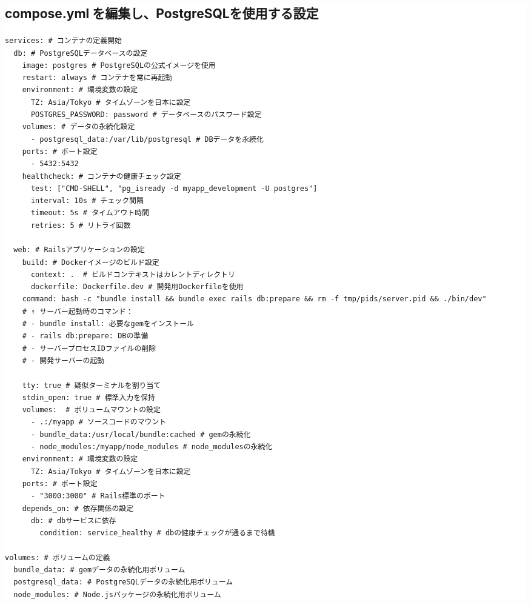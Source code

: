 ## compose.yml を編集し、PostgreSQLを使用する設定
```
services: # コンテナの定義開始
  db: # PostgreSQLデータベースの設定
    image: postgres # PostgreSQLの公式イメージを使用
    restart: always # コンテナを常に再起動
    environment: # 環境変数の設定
      TZ: Asia/Tokyo # タイムゾーンを日本に設定
      POSTGRES_PASSWORD: password # データベースのパスワード設定
    volumes: # データの永続化設定
      - postgresql_data:/var/lib/postgresql # DBデータを永続化
    ports: # ポート設定
      - 5432:5432
    healthcheck: # コンテナの健康チェック設定
      test: ["CMD-SHELL", "pg_isready -d myapp_development -U postgres"]
      interval: 10s # チェック間隔
      timeout: 5s # タイムアウト時間
      retries: 5 # リトライ回数
      
  web: # Railsアプリケーションの設定
    build: # Dockerイメージのビルド設定
      context: .  # ビルドコンテキストはカレントディレクトリ
      dockerfile: Dockerfile.dev # 開発用Dockerfileを使用
    command: bash -c "bundle install && bundle exec rails db:prepare && rm -f tmp/pids/server.pid && ./bin/dev"
    # ↑ サーバー起動時のコマンド：
    # - bundle install: 必要なgemをインストール
    # - rails db:prepare: DBの準備
    # - サーバープロセスIDファイルの削除
    # - 開発サーバーの起動

    tty: true # 疑似ターミナルを割り当て
    stdin_open: true # 標準入力を保持
    volumes:  # ボリュームマウントの設定
      - .:/myapp # ソースコードのマウント
      - bundle_data:/usr/local/bundle:cached # gemの永続化
      - node_modules:/myapp/node_modules # node_modulesの永続化
    environment: # 環境変数の設定
      TZ: Asia/Tokyo # タイムゾーンを日本に設定
    ports: # ポート設定
      - "3000:3000" # Rails標準のポート
    depends_on: # 依存関係の設定
      db: # dbサービスに依存
        condition: service_healthy # dbの健康チェックが通るまで待機

volumes: # ボリュームの定義
  bundle_data: # gemデータの永続化用ボリューム
  postgresql_data: # PostgreSQLデータの永続化用ボリューム
  node_modules: # Node.jsパッケージの永続化用ボリューム
```
